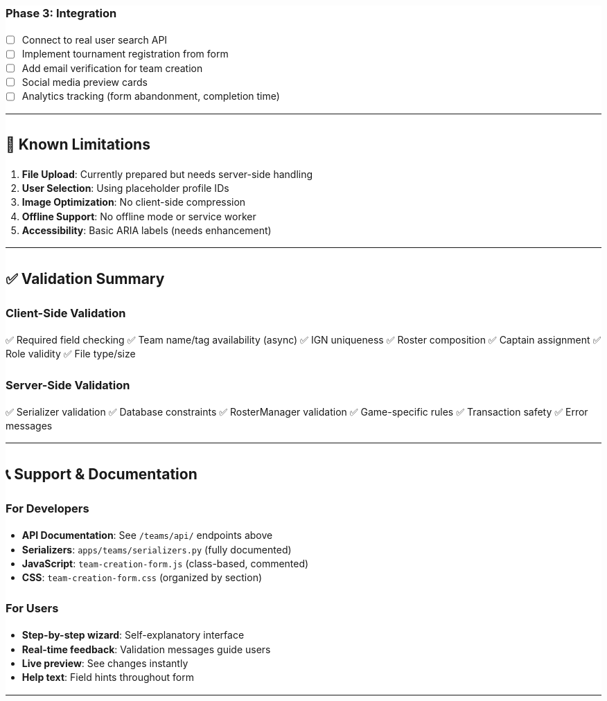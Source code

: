 ### Phase 3: Integration
- [ ] Connect to real user search API
- [ ] Implement tournament registration from form
- [ ] Add email verification for team creation
- [ ] Social media preview cards
- [ ] Analytics tracking (form abandonment, completion time)

---

## 🐛 Known Limitations

1. **File Upload**: Currently prepared but needs server-side handling
2. **User Selection**: Using placeholder profile IDs
3. **Image Optimization**: No client-side compression
4. **Offline Support**: No offline mode or service worker
5. **Accessibility**: Basic ARIA labels (needs enhancement)

---

## ✅ Validation Summary

### Client-Side Validation
✅ Required field checking
✅ Team name/tag availability (async)
✅ IGN uniqueness
✅ Roster composition
✅ Captain assignment
✅ Role validity
✅ File type/size

### Server-Side Validation
✅ Serializer validation
✅ Database constraints
✅ RosterManager validation
✅ Game-specific rules
✅ Transaction safety
✅ Error messages

---

## 📞 Support & Documentation

### For Developers
- **API Documentation**: See `/teams/api/` endpoints above
- **Serializers**: `apps/teams/serializers.py` (fully documented)
- **JavaScript**: `team-creation-form.js` (class-based, commented)
- **CSS**: `team-creation-form.css` (organized by section)

### For Users
- **Step-by-step wizard**: Self-explanatory interface
- **Real-time feedback**: Validation messages guide users
- **Live preview**: See changes instantly
- **Help text**: Field hints throughout form

---